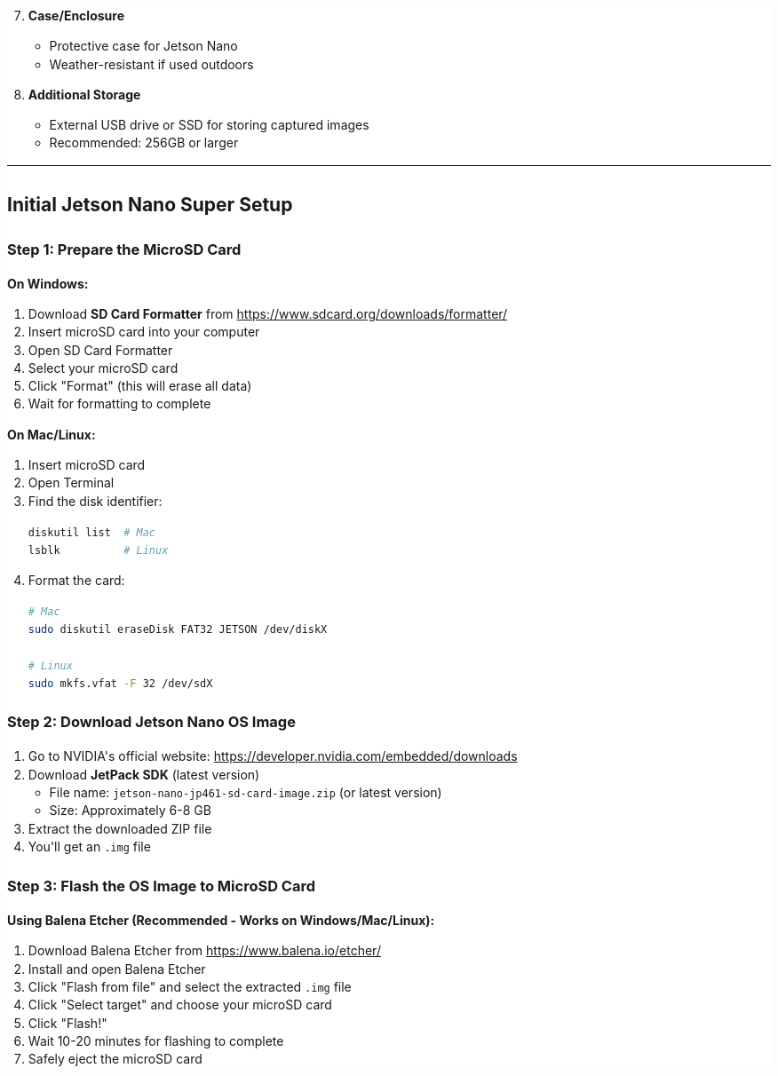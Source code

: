 7. **Case/Enclosure**
   - Protective case for Jetson Nano
   - Weather-resistant if used outdoors

8. **Additional Storage**
   - External USB drive or SSD for storing captured images
   - Recommended: 256GB or larger

---

## Initial Jetson Nano Super Setup

### Step 1: Prepare the MicroSD Card

**On Windows:**
1. Download **SD Card Formatter** from https://www.sdcard.org/downloads/formatter/
2. Insert microSD card into your computer
3. Open SD Card Formatter
4. Select your microSD card
5. Click "Format" (this will erase all data)
6. Wait for formatting to complete

**On Mac/Linux:**
1. Insert microSD card
2. Open Terminal
3. Find the disk identifier:
   ```bash
   diskutil list  # Mac
   lsblk          # Linux
   ```
4. Format the card:
   ```bash
   # Mac
   sudo diskutil eraseDisk FAT32 JETSON /dev/diskX
   
   # Linux
   sudo mkfs.vfat -F 32 /dev/sdX
   ```

### Step 2: Download Jetson Nano OS Image

1. Go to NVIDIA's official website: https://developer.nvidia.com/embedded/downloads
2. Download **JetPack SDK** (latest version)
   - File name: `jetson-nano-jp461-sd-card-image.zip` (or latest version)
   - Size: Approximately 6-8 GB
3. Extract the downloaded ZIP file
4. You'll get an `.img` file

### Step 3: Flash the OS Image to MicroSD Card

**Using Balena Etcher (Recommended - Works on Windows/Mac/Linux):**
1. Download Balena Etcher from https://www.balena.io/etcher/
2. Install and open Balena Etcher
3. Click "Flash from file" and select the extracted `.img` file
4. Click "Select target" and choose your microSD card
5. Click "Flash!"
6. Wait 10-20 minutes for flashing to complete
7. Safely eject the microSD card
